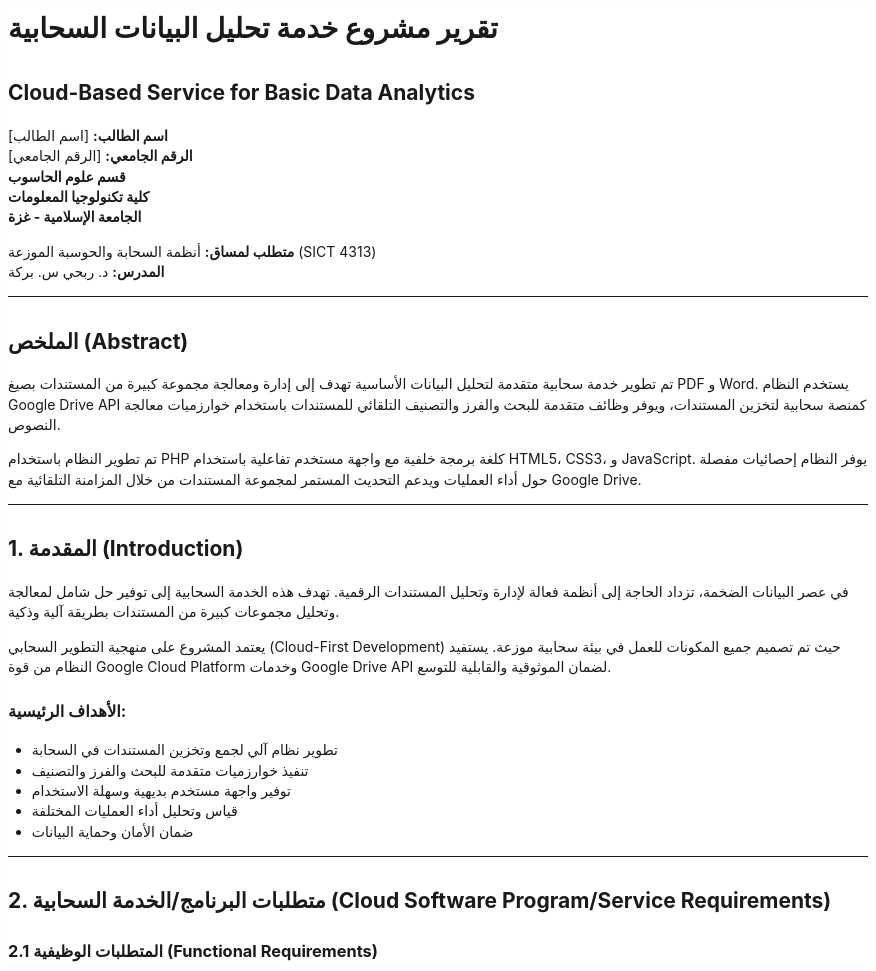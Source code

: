 # تقرير مشروع خدمة تحليل البيانات السحابية

## Cloud-Based Service for Basic Data Analytics

**اسم الطالب:** [اسم الطالب]  
**الرقم الجامعي:** [الرقم الجامعي]  
**قسم علوم الحاسوب**  
**كلية تكنولوجيا المعلومات**  
**الجامعة الإسلامية - غزة**

**متطلب لمساق:** أنظمة السحابة والحوسبة الموزعة (SICT 4313)  
**المدرس:** د. ربحي س. بركة

---

## الملخص (Abstract)

تم تطوير خدمة سحابية متقدمة لتحليل البيانات الأساسية تهدف إلى إدارة ومعالجة مجموعة كبيرة من المستندات بصيغ PDF و Word. يستخدم النظام Google Drive API كمنصة سحابية لتخزين المستندات، ويوفر وظائف متقدمة للبحث والفرز والتصنيف التلقائي للمستندات باستخدام خوارزميات معالجة النصوص.

تم تطوير النظام باستخدام PHP كلغة برمجة خلفية مع واجهة مستخدم تفاعلية باستخدام HTML5، CSS3، و JavaScript. يوفر النظام إحصائيات مفصلة حول أداء العمليات ويدعم التحديث المستمر لمجموعة المستندات من خلال المزامنة التلقائية مع Google Drive.

---

## 1. المقدمة (Introduction)

في عصر البيانات الضخمة، تزداد الحاجة إلى أنظمة فعالة لإدارة وتحليل المستندات الرقمية. تهدف هذه الخدمة السحابية إلى توفير حل شامل لمعالجة وتحليل مجموعات كبيرة من المستندات بطريقة آلية وذكية.

يعتمد المشروع على منهجية التطوير السحابي (Cloud-First Development) حيث تم تصميم جميع المكونات للعمل في بيئة سحابية موزعة. يستفيد النظام من قوة Google Cloud Platform وخدمات Google Drive API لضمان الموثوقية والقابلية للتوسع.

### الأهداف الرئيسية:
- تطوير نظام آلي لجمع وتخزين المستندات في السحابة
- تنفيذ خوارزميات متقدمة للبحث والفرز والتصنيف
- توفير واجهة مستخدم بديهية وسهلة الاستخدام
- قياس وتحليل أداء العمليات المختلفة
- ضمان الأمان وحماية البيانات

---

## 2. متطلبات البرنامج/الخدمة السحابية (Cloud Software Program/Service Requirements)

### 2.1 المتطلبات الوظيفية (Functional Requirements)

